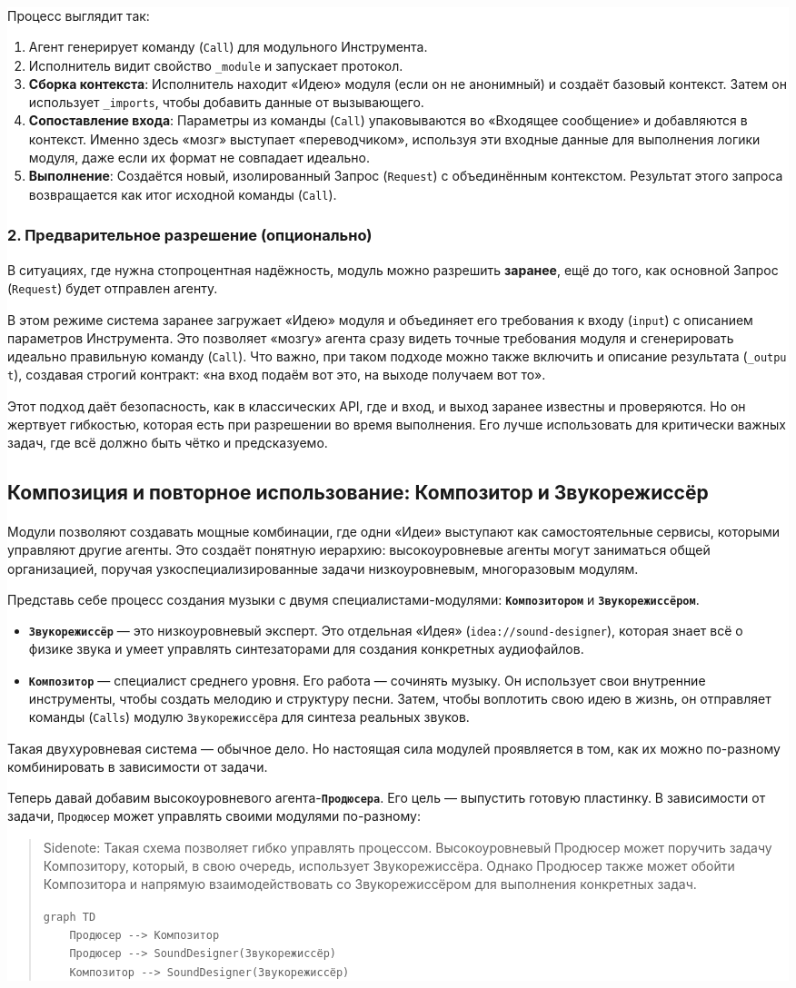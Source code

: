 Процесс выглядит так:

1.  Агент генерирует команду (`Call`) для модульного Инструмента.
2.  Исполнитель видит свойство `_module` и запускает протокол.
3.  **Сборка контекста**: Исполнитель находит «Идею» модуля (если он не анонимный) и создаёт базовый контекст. Затем он использует `_imports`, чтобы добавить данные от вызывающего.
4.  **Сопоставление входа**: Параметры из команды (`Call`) упаковываются во «Входящее сообщение» и добавляются в контекст. Именно здесь «мозг» выступает «переводчиком», используя эти входные данные для выполнения логики модуля, даже если их формат не совпадает идеально.
5.  **Выполнение**: Создаётся новый, изолированный Запрос (`Request`) с объединённым контекстом. Результат этого запроса возвращается как итог исходной команды (`Call`).

### 2. Предварительное разрешение (опционально)

В ситуациях, где нужна стопроцентная надёжность, модуль можно разрешить **заранее**, ещё до того, как основной Запрос (`Request`) будет отправлен агенту.

В этом режиме система заранее загружает «Идею» модуля и объединяет его требования к входу (`input`) с описанием параметров Инструмента. Это позволяет «мозгу» агента сразу видеть точные требования модуля и сгенерировать идеально правильную команду (`Call`). Что важно, при таком подходе можно также включить и описание результата (`_output`), создавая строгий контракт: «на вход подаём вот это, на выходе получаем вот то».

Этот подход даёт безопасность, как в классических API, где и вход, и выход заранее известны и проверяются. Но он жертвует гибкостью, которая есть при разрешении во время выполнения. Его лучше использовать для критически важных задач, где всё должно быть чётко и предсказуемо.

## Композиция и повторное использование: Композитор и Звукорежиссёр

Модули позволяют создавать мощные комбинации, где одни «Идеи» выступают как самостоятельные сервисы, которыми управляют другие агенты. Это создаёт понятную иерархию: высокоуровневые агенты могут заниматься общей организацией, поручая узкоспециализированные задачи низкоуровневым, многоразовым модулям.

Представь себе процесс создания музыки с двумя специалистами-модулями: **`Композитором`** и **`Звукорежиссёром`**.

- **`Звукорежиссёр`** — это низкоуровневый эксперт. Это отдельная «Идея» (`idea://sound-designer`), которая знает всё о физике звука и умеет управлять синтезаторами для создания конкретных аудиофайлов.

- **`Композитор`** — специалист среднего уровня. Его работа — сочинять музыку. Он использует свои внутренние инструменты, чтобы создать мелодию и структуру песни. Затем, чтобы воплотить свою идею в жизнь, он отправляет команды (`Calls`) модулю `Звукорежиссёра` для синтеза реальных звуков.

Такая двухуровневая система — обычное дело. Но настоящая сила модулей проявляется в том, как их можно по-разному комбинировать в зависимости от задачи.

Теперь давай добавим высокоуровневого агента-**`Продюсера`**. Его цель — выпустить готовую пластинку. В зависимости от задачи, `Продюсер` может управлять своими модулями по-разному:

> Sidenote:
> Такая схема позволяет гибко управлять процессом. Высокоуровневый Продюсер может поручить задачу Композитору, который, в свою очередь, использует Звукорежиссёра. Однако Продюсер также может обойти Композитора и напрямую взаимодействовать со Звукорежиссёром для выполнения конкретных задач.
>
> ```mermaid
> graph TD
>     Продюсер --> Композитор
>     Продюсер --> SoundDesigner(Звукорежиссёр)
>     Композитор --> SoundDesigner(Звукорежиссёр)
> ```
>
